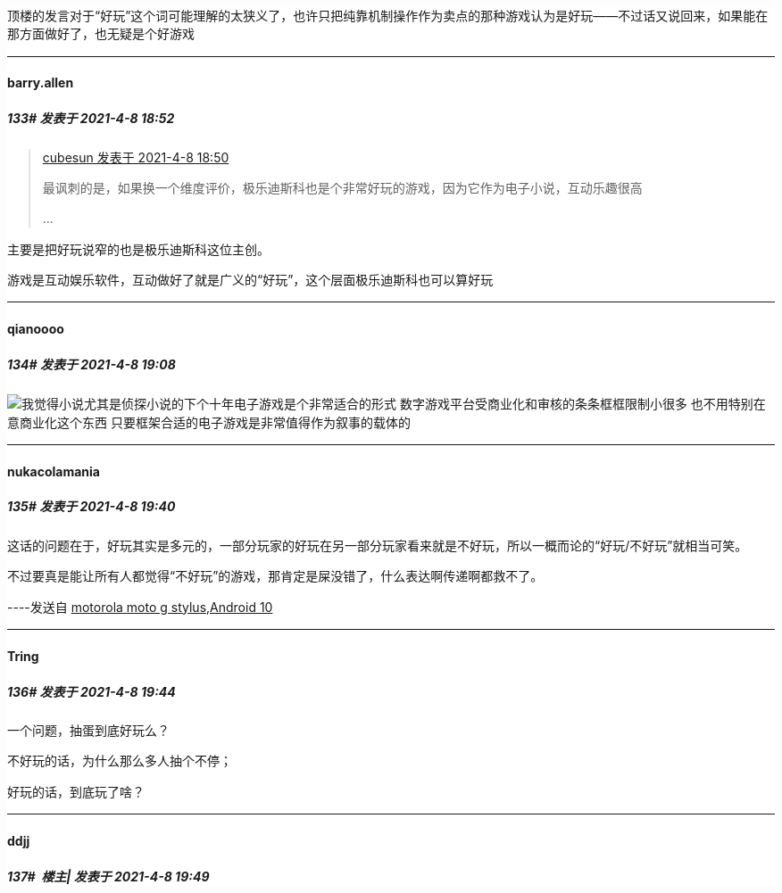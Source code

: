 
顶楼的发言对于“好玩”这个词可能理解的太狭义了，也许只把纯靠机制操作作为卖点的那种游戏认为是好玩——不过话又说回来，如果能在那方面做好了，也无疑是个好游戏


*****

####  barry.allen  
##### 133#       发表于 2021-4-8 18:52


<blockquote><a href="httphttps://bbs.saraba1st.com/2b/forum.php?mod=redirect&amp;goto=findpost&amp;pid=50875033&amp;ptid=1997851" target="_blank">cubesun 发表于 2021-4-8 18:50</a>

最讽刺的是，如果换一个维度评价，极乐迪斯科也是个非常好玩的游戏，因为它作为电子小说，互动乐趣很高


 ...</blockquote>
主要是把好玩说窄的也是极乐迪斯科这位主创。


游戏是互动娱乐软件，互动做好了就是广义的“好玩”，这个层面极乐迪斯科也可以算好玩


*****

####  qianoooo  
##### 134#       发表于 2021-4-8 19:08


<img src="https://static.saraba1st.com/image/smiley/face2017/006.png" referrerpolicy="no-referrer">我觉得小说尤其是侦探小说的下个十年电子游戏是个非常适合的形式 数字游戏平台受商业化和审核的条条框框限制小很多 也不用特别在意商业化这个东西 只要框架合适的电子游戏是非常值得作为叙事的载体的


*****

####  nukacolamania  
##### 135#       发表于 2021-4-8 19:40


这话的问题在于，好玩其实是多元的，一部分玩家的好玩在另一部分玩家看来就是不好玩，所以一概而论的“好玩/不好玩”就相当可笑。

不过要真是能让所有人都觉得“不好玩”的游戏，那肯定是屎没错了，什么表达啊传递啊都救不了。


----发送自 [motorola moto g stylus,Android 10](http://stage1.5j4m.com/?1.37)


*****

####  Tring  
##### 136#       发表于 2021-4-8 19:44


一个问题，抽蛋到底好玩么？

不好玩的话，为什么那么多人抽个不停；

好玩的话，到底玩了啥？


*****

####  ddjj  
##### 137#         楼主| 发表于 2021-4-8 19:49
